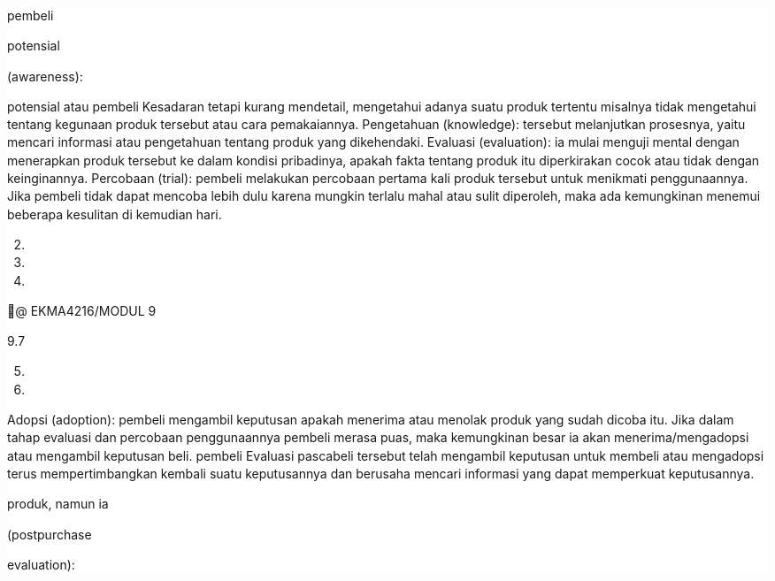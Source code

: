 pembeli

potensial

(awareness):

potensial
atau
pembeli
Kesadaran
tetapi  kurang  mendetail,
mengetahui  adanya  suatu  produk  tertentu
misalnya  tidak  mengetahui  tentang  kegunaan  produk  tersebut  atau  cara
pemakaiannya.
Pengetahuan  (knowledge):
tersebut  melanjutkan
prosesnya,  yaitu  mencari  informasi  atau  pengetahuan  tentang  produk
yang  dikehendaki.
Evaluasi  (evaluation):  ia  mulai  menguji  mental  dengan  menerapkan
produk  tersebut  ke  dalam  kondisi  pribadinya,  apakah  fakta  tentang
produk  itu  diperkirakan  cocok  atau  tidak  dengan  keinginannya.
Percobaan  (trial):  pembeli  melakukan  percobaan  pertama  kali  produk
tersebut  untuk  menikmati  penggunaannya.  Jika  pembeli  tidak  dapat
mencoba  lebih  dulu  karena  mungkin  terlalu  mahal  atau  sulit  diperoleh,
maka  ada  kemungkinan  menemui  beberapa  kesulitan  di  kemudian  hari.

2.

3.

4.

@  EKMA4216/MODUL  9

9.7

5.

6.

Adopsi  (adoption):  pembeli  mengambil  keputusan  apakah  menerima  atau
menolak  produk  yang  sudah  dicoba  itu.  Jika  dalam  tahap  evaluasi  dan
percobaan  penggunaannya  pembeli  merasa  puas,  maka  kemungkinan
besar  ia  akan  menerima/mengadopsi  atau  mengambil  keputusan  beli.
pembeli
Evaluasi  pascabeli
tersebut  telah  mengambil  keputusan  untuk  membeli  atau  mengadopsi
terus  mempertimbangkan  kembali
suatu
keputusannya  dan  berusaha  mencari  informasi  yang  dapat  memperkuat
keputusannya.

produk,  namun  ia

(postpurchase

evaluation):
